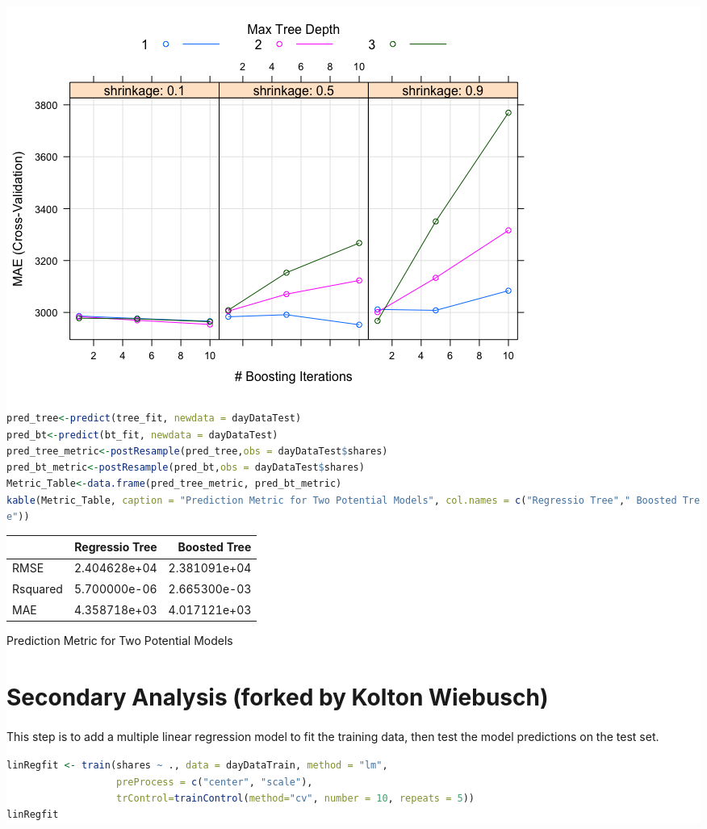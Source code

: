 ![](weekday_is_saturday_files/figure-gfm/models-2.png)

``` r
pred_tree<-predict(tree_fit, newdata = dayDataTest)   
pred_bt<-predict(bt_fit, newdata = dayDataTest)
pred_tree_metric<-postResample(pred_tree,obs = dayDataTest$shares)
pred_bt_metric<-postResample(pred_bt,obs = dayDataTest$shares)
Metric_Table<-data.frame(pred_tree_metric, pred_bt_metric)
kable(Metric_Table, caption = "Prediction Metric for Two Potential Models", col.names = c("Regressio Tree"," Boosted Tree"))
```

|          | Regressio Tree | Boosted Tree |
| :------- | -------------: | -----------: |
| RMSE     |   2.404628e+04 | 2.381091e+04 |
| Rsquared |   5.700000e-06 | 2.665300e-03 |
| MAE      |   4.358718e+03 | 4.017121e+03 |

Prediction Metric for Two Potential Models

# Secondary Analysis (forked by Kolton Wiebusch)

This step is to add a multiple linear regression model to fit the
training data, then test the model predictions on the test set.

``` r
linRegfit <- train(shares ~ ., data = dayDataTrain, method = "lm",
                   preProcess = c("center", "scale"),
                   trControl=trainControl(method="cv", number = 10, repeats = 5))
linRegfit
```

